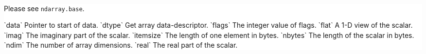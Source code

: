 Please see `ndarray.base`.
</td>
</tr><tr>
<td>
`data`<a id="data"></a>
</td>
<td>
Pointer to start of data.
</td>
</tr><tr>
<td>
`dtype`<a id="dtype"></a>
</td>
<td>
Get array data-descriptor.
</td>
</tr><tr>
<td>
`flags`<a id="flags"></a>
</td>
<td>
The integer value of flags.
</td>
</tr><tr>
<td>
`flat`<a id="flat"></a>
</td>
<td>
A 1-D view of the scalar.
</td>
</tr><tr>
<td>
`imag`<a id="imag"></a>
</td>
<td>
The imaginary part of the scalar.
</td>
</tr><tr>
<td>
`itemsize`<a id="itemsize"></a>
</td>
<td>
The length of one element in bytes.
</td>
</tr><tr>
<td>
`nbytes`<a id="nbytes"></a>
</td>
<td>
The length of the scalar in bytes.
</td>
</tr><tr>
<td>
`ndim`<a id="ndim"></a>
</td>
<td>
The number of array dimensions.
</td>
</tr><tr>
<td>
`real`<a id="real"></a>
</td>
<td>
The real part of the scalar.